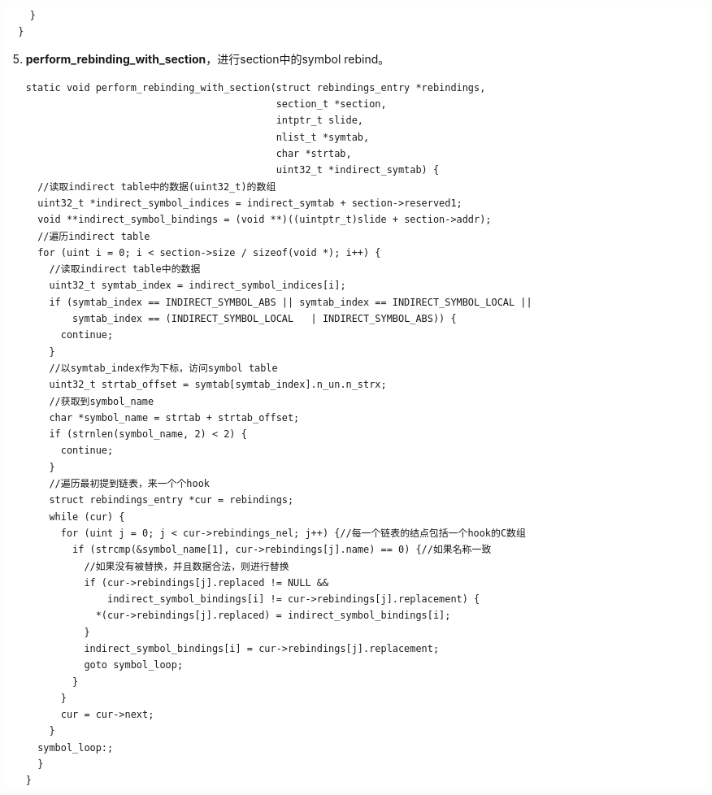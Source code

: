    ```
       }
     }
   ```

5. **perform_rebinding_with_section**，进行section中的symbol rebind。

   ```
   static void perform_rebinding_with_section(struct rebindings_entry *rebindings,
                                              section_t *section,
                                              intptr_t slide,
                                              nlist_t *symtab,
                                              char *strtab,
                                              uint32_t *indirect_symtab) {
     //读取indirect table中的数据(uint32_t)的数组                                 
     uint32_t *indirect_symbol_indices = indirect_symtab + section->reserved1;
     void **indirect_symbol_bindings = (void **)((uintptr_t)slide + section->addr);
     //遍历indirect table
     for (uint i = 0; i < section->size / sizeof(void *); i++) {
       //读取indirect table中的数据
       uint32_t symtab_index = indirect_symbol_indices[i];
       if (symtab_index == INDIRECT_SYMBOL_ABS || symtab_index == INDIRECT_SYMBOL_LOCAL ||
           symtab_index == (INDIRECT_SYMBOL_LOCAL   | INDIRECT_SYMBOL_ABS)) {
         continue;
       }
       //以symtab_index作为下标，访问symbol table
       uint32_t strtab_offset = symtab[symtab_index].n_un.n_strx;
       //获取到symbol_name
       char *symbol_name = strtab + strtab_offset;
       if (strnlen(symbol_name, 2) < 2) {
         continue;
       }
       //遍历最初提到链表，来一个个hook
       struct rebindings_entry *cur = rebindings;
       while (cur) {
         for (uint j = 0; j < cur->rebindings_nel; j++) {//每一个链表的结点包括一个hook的C数组
           if (strcmp(&symbol_name[1], cur->rebindings[j].name) == 0) {//如果名称一致
             //如果没有被替换，并且数据合法，则进行替换
             if (cur->rebindings[j].replaced != NULL &&
                 indirect_symbol_bindings[i] != cur->rebindings[j].replacement) {
               *(cur->rebindings[j].replaced) = indirect_symbol_bindings[i];
             }
             indirect_symbol_bindings[i] = cur->rebindings[j].replacement;
             goto symbol_loop;
           }
         }
         cur = cur->next;
       }
     symbol_loop:;
     }
   }
   ```
